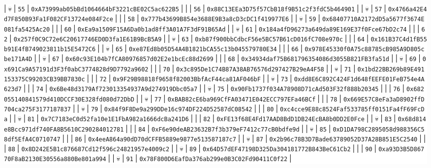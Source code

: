 | 💀 | `55` | `0xA73999ab05bBd1064664bF3221cBE02C5ac622B5` |
|  | `56` | `0x88C13EEa3D75f57CbB18f9B51c2f3fdC5b464901` |
| 💀 | `57` | `0x4766a42E4d7F850B93Fa1F082CF13724e084F2ce` |
|  | `58` | `0x777b43699B854e3688E9B3a8cD3cDC1f419977E6` |
| 💀 | `59` | `0x68407710A2172dD5a5677f3674E081fa5425Ac20` |
|  | `60` | `0xEa9a1509F15A6Da0b1ad8ff3A01A7F3dF91B65Ad` |
| 💀 | `61` | `0x184a4fD96273a649da89E169E37f0Fce67bD2c74` |
|  | `62` | `0x257f0C9C72e6C20617746ED0D3fa1E61B9BcB5A9` |
| 💀 | `63` | `0xb87f900bbCdbcF56e5BC57B61cD016fC708e970c` |
|  | `64` | `0x161B37C4d1fB55b91E4fB749023811b15E5472C6` |
| 💀 | `65` | `0xe87Ed8b05D54A4B1821bCA55c13b045579780E34` |
|  | `66` | `0x978E45330f0A75c88785cB985A9D805cbe171A4D` |
| 💀 | `67` | `0x60c93E104b7fCA80976857d02E2e1bcEc88d2699` |
|  | `68` | `0x34934daf75B681796354086d3055B821FB3fa51d` |
| 💀 | `69` | `0x691Ca9A57191d3F3f0abC3774828d9D7792a9602` |
|  | `70` | `0x3c895De1C74B87A38AB76576d297427B29eA4F58` |
| 💀 | `71` | `0x1bd22BB269b89E491153375C99203CB39BB7830c` |
|  | `72` | `0x9F29B98818f9658f82003BbfAcF44ca81AF046bF` |
| 💀 | `73` | `0xdd8E6C892C424F1d648fEEFE01FeB754e4A623d7` |
|  | `74` | `0x6Be48d3179Af723013354937A9d274919Dbc05a7` |
| 💀 | `75` | `0x90Fb1737f034A78908D71cAd503F32f888b20345` |
|  | `76` | `0x682055140841579d410DCCF30E328fd080d72DbD` |
| 💀 | `77` | `0xBAB82cE6ba969CfFA03471E042ECC797EFa46BCf` |
|  | `78` | `0x669E57C8eFa3aD8902ffD704ca275F3177187837` |
| 💀 | `79` | `0x84f9F8De9a299DDe16c974DF224D52587dC08542` |
|  | `80` | `0xc4cce9E88c8524Faf533785ff0151Fa4fF69FcDa` |
| 💀 | `81` | `0x7C7183eC0d52fa10e1E1FbA982a1666dcBa241D6` |
|  | `82` | `0xFE13f68E4Fd17AAD8BdD1DB24EcBA8b0DD2E0Fce` |
| 💀 | `83` | `0x68d814e8Bcc971df740FA8B5610C290284012781` |
|  | `84` | `0xF6e90deAB23632B7f3b379eF7412c77cB0bdfe9d` |
| 💀 | `85` | `0xD1DA798C2895058d988356C58df5EfA4C0710747` |
|  | `86` | `0x4eeA864a90dD70dCFFB5889e9877e513587187c7` |
| 💀 | `87` | `0x2b96c78B3D7Bade63789052D37A28B851E5C2540` |
|  | `88` | `0x8D242E5B1c876687Cd12f596c24821957e4009c2` |
| 💀 | `89` | `0x64D57dEF47198D325Da304181772B843BeC61Cb2` |
|  | `90` | `0xa93D3B5D86770F8aB2130E30556a880Be801a994` |
| 💀 | `91` | `0x78F800D6EafDa376ab299e0B3C02Fd90411C0f22` |